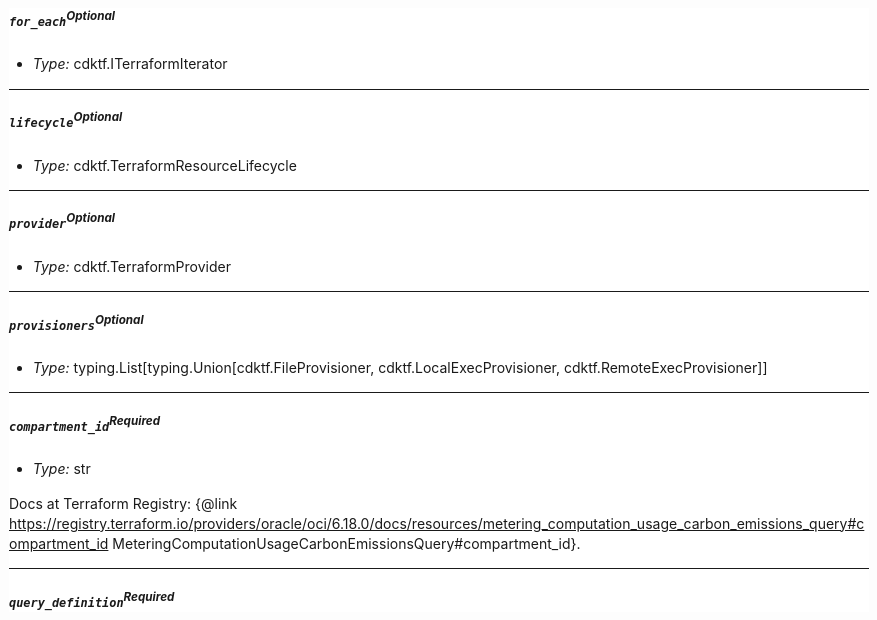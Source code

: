 ##### `for_each`<sup>Optional</sup> <a name="for_each" id="rhizo-co-terraform-provider-oci.meteringComputationUsageCarbonEmissionsQuery.MeteringComputationUsageCarbonEmissionsQuery.Initializer.parameter.forEach"></a>

- *Type:* cdktf.ITerraformIterator

---

##### `lifecycle`<sup>Optional</sup> <a name="lifecycle" id="rhizo-co-terraform-provider-oci.meteringComputationUsageCarbonEmissionsQuery.MeteringComputationUsageCarbonEmissionsQuery.Initializer.parameter.lifecycle"></a>

- *Type:* cdktf.TerraformResourceLifecycle

---

##### `provider`<sup>Optional</sup> <a name="provider" id="rhizo-co-terraform-provider-oci.meteringComputationUsageCarbonEmissionsQuery.MeteringComputationUsageCarbonEmissionsQuery.Initializer.parameter.provider"></a>

- *Type:* cdktf.TerraformProvider

---

##### `provisioners`<sup>Optional</sup> <a name="provisioners" id="rhizo-co-terraform-provider-oci.meteringComputationUsageCarbonEmissionsQuery.MeteringComputationUsageCarbonEmissionsQuery.Initializer.parameter.provisioners"></a>

- *Type:* typing.List[typing.Union[cdktf.FileProvisioner, cdktf.LocalExecProvisioner, cdktf.RemoteExecProvisioner]]

---

##### `compartment_id`<sup>Required</sup> <a name="compartment_id" id="rhizo-co-terraform-provider-oci.meteringComputationUsageCarbonEmissionsQuery.MeteringComputationUsageCarbonEmissionsQuery.Initializer.parameter.compartmentId"></a>

- *Type:* str

Docs at Terraform Registry: {@link https://registry.terraform.io/providers/oracle/oci/6.18.0/docs/resources/metering_computation_usage_carbon_emissions_query#compartment_id MeteringComputationUsageCarbonEmissionsQuery#compartment_id}.

---

##### `query_definition`<sup>Required</sup> <a name="query_definition" id="rhizo-co-terraform-provider-oci.meteringComputationUsageCarbonEmissionsQuery.MeteringComputationUsageCarbonEmissionsQuery.Initializer.parameter.queryDefinition"></a>
